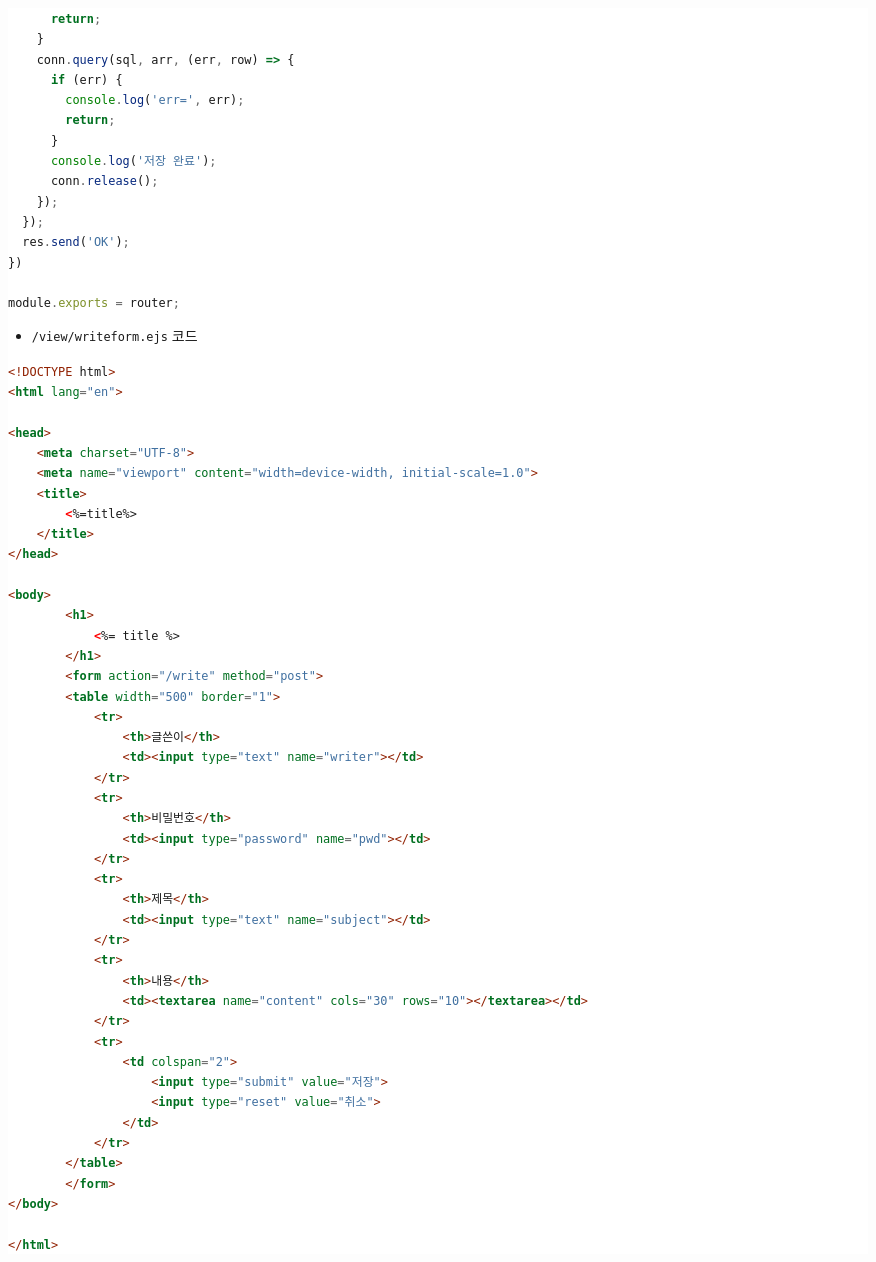 ```javascript
      return;
    }
    conn.query(sql, arr, (err, row) => {
      if (err) {
        console.log('err=', err);
        return;
      }
      console.log('저장 완료');
      conn.release();
    });
  });
  res.send('OK');
})

module.exports = router;
```

* `/view/writeform.ejs` 코드

```html
<!DOCTYPE html>
<html lang="en">

<head>
    <meta charset="UTF-8">
    <meta name="viewport" content="width=device-width, initial-scale=1.0">
    <title>
        <%=title%>
    </title>
</head>

<body>
        <h1>
            <%= title %>
        </h1>
        <form action="/write" method="post">
        <table width="500" border="1">
            <tr>
                <th>글쓴이</th>
                <td><input type="text" name="writer"></td>
            </tr>
            <tr>
                <th>비밀번호</th>
                <td><input type="password" name="pwd"></td>
            </tr>
            <tr>
                <th>제목</th>
                <td><input type="text" name="subject"></td>
            </tr>
            <tr>
                <th>내용</th>
                <td><textarea name="content" cols="30" rows="10"></textarea></td>
            </tr>
            <tr>
                <td colspan="2">
                    <input type="submit" value="저장">
                    <input type="reset" value="취소">
                </td>
            </tr>
        </table>
        </form>
</body>

</html>
```